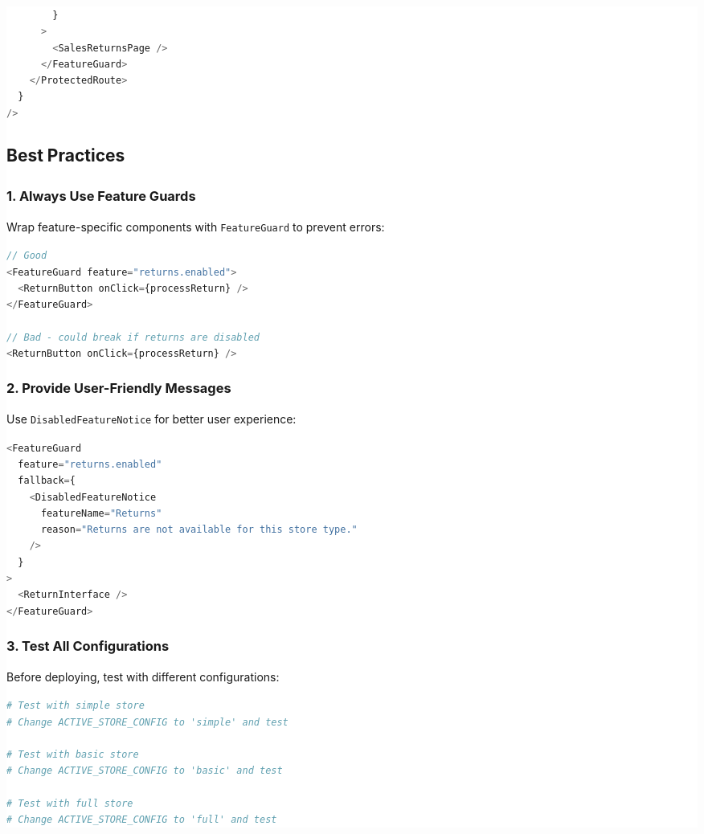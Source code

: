 ```typescript
        }
      >
        <SalesReturnsPage />
      </FeatureGuard>
    </ProtectedRoute>
  } 
/>
```

## Best Practices

### 1. Always Use Feature Guards
Wrap feature-specific components with `FeatureGuard` to prevent errors:

```typescript
// Good
<FeatureGuard feature="returns.enabled">
  <ReturnButton onClick={processReturn} />
</FeatureGuard>

// Bad - could break if returns are disabled
<ReturnButton onClick={processReturn} />
```

### 2. Provide User-Friendly Messages
Use `DisabledFeatureNotice` for better user experience:

```typescript
<FeatureGuard 
  feature="returns.enabled"
  fallback={
    <DisabledFeatureNotice 
      featureName="Returns"
      reason="Returns are not available for this store type."
    />
  }
>
  <ReturnInterface />
</FeatureGuard>
```

### 3. Test All Configurations
Before deploying, test with different configurations:

```bash
# Test with simple store
# Change ACTIVE_STORE_CONFIG to 'simple' and test

# Test with basic store  
# Change ACTIVE_STORE_CONFIG to 'basic' and test

# Test with full store
# Change ACTIVE_STORE_CONFIG to 'full' and test
```
